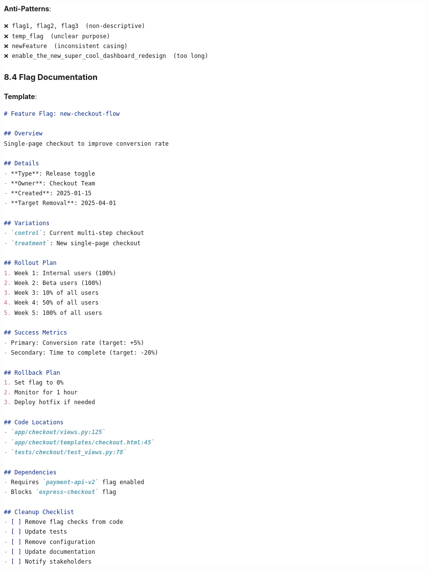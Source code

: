 **Anti-Patterns**:
```
❌ flag1, flag2, flag3  (non-descriptive)
❌ temp_flag  (unclear purpose)
❌ newFeature  (inconsistent casing)
❌ enable_the_new_super_cool_dashboard_redesign  (too long)
```

### 8.4 Flag Documentation

**Template**:
```markdown
# Feature Flag: new-checkout-flow

## Overview
Single-page checkout to improve conversion rate

## Details
- **Type**: Release toggle
- **Owner**: Checkout Team
- **Created**: 2025-01-15
- **Target Removal**: 2025-04-01

## Variations
- `control`: Current multi-step checkout
- `treatment`: New single-page checkout

## Rollout Plan
1. Week 1: Internal users (100%)
2. Week 2: Beta users (100%)
3. Week 3: 10% of all users
4. Week 4: 50% of all users
5. Week 5: 100% of all users

## Success Metrics
- Primary: Conversion rate (target: +5%)
- Secondary: Time to complete (target: -20%)

## Rollback Plan
1. Set flag to 0%
2. Monitor for 1 hour
3. Deploy hotfix if needed

## Code Locations
- `app/checkout/views.py:125`
- `app/checkout/templates/checkout.html:45`
- `tests/checkout/test_views.py:78`

## Dependencies
- Requires `payment-api-v2` flag enabled
- Blocks `express-checkout` flag

## Cleanup Checklist
- [ ] Remove flag checks from code
- [ ] Update tests
- [ ] Remove configuration
- [ ] Update documentation
- [ ] Notify stakeholders
```
